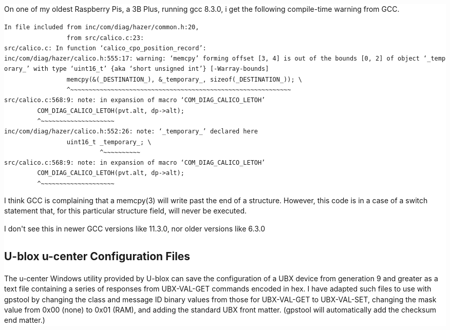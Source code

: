 On one of my oldest Raspberry Pis, a 3B Plus, running gcc 8.3.0, i get
the following compile-time warning from GCC.

    In file included from inc/com/diag/hazer/common.h:20,
                     from src/calico.c:23:
    src/calico.c: In function ‘calico_cpo_position_record’:
    inc/com/diag/hazer/calico.h:555:17: warning: ‘memcpy’ forming offset [3, 4] is out of the bounds [0, 2] of object ‘_temporary_’ with type ‘uint16_t’ {aka ‘short unsigned int’} [-Warray-bounds]
                     memcpy(&(_DESTINATION_), &_temporary_, sizeof(_DESTINATION_)); \
                     ^~~~~~~~~~~~~~~~~~~~~~~~~~~~~~~~~~~~~~~~~~~~~~~~~~~~~~~~~~~~~
    src/calico.c:568:9: note: in expansion of macro ‘COM_DIAG_CALICO_LETOH’
             COM_DIAG_CALICO_LETOH(pvt.alt, dp->alt);
             ^~~~~~~~~~~~~~~~~~~~~
    inc/com/diag/hazer/calico.h:552:26: note: ‘_temporary_’ declared here
                     uint16_t _temporary_; \
                              ^~~~~~~~~~~
    src/calico.c:568:9: note: in expansion of macro ‘COM_DIAG_CALICO_LETOH’
             COM_DIAG_CALICO_LETOH(pvt.alt, dp->alt);
             ^~~~~~~~~~~~~~~~~~~~~

I think GCC is complaining that a memcpy(3) will write past the end of a
structure. However, this code is in a case of a switch statement that, for
this particular structure field, will never be executed.

I don't see this in newer GCC versions like 11.3.0, nor older versions
like 6.3.0

## U-blox u-center Configuration Files

The u-center Windows utility provided by U-blox can save the configuration of a
UBX device from generation 9 and greater as a text file containing a series of
responses from UBX-VAL-GET commands encoded in hex. I have adapted such files
to use with gpstool by changing the class and message ID binary values from
those for UBX-VAL-GET to UBX-VAL-SET, changing the mask value from 0x00 (none) to
0x01 (RAM), and adding the standard UBX front matter. (gpstool will automatically
add the checksum end matter.)
